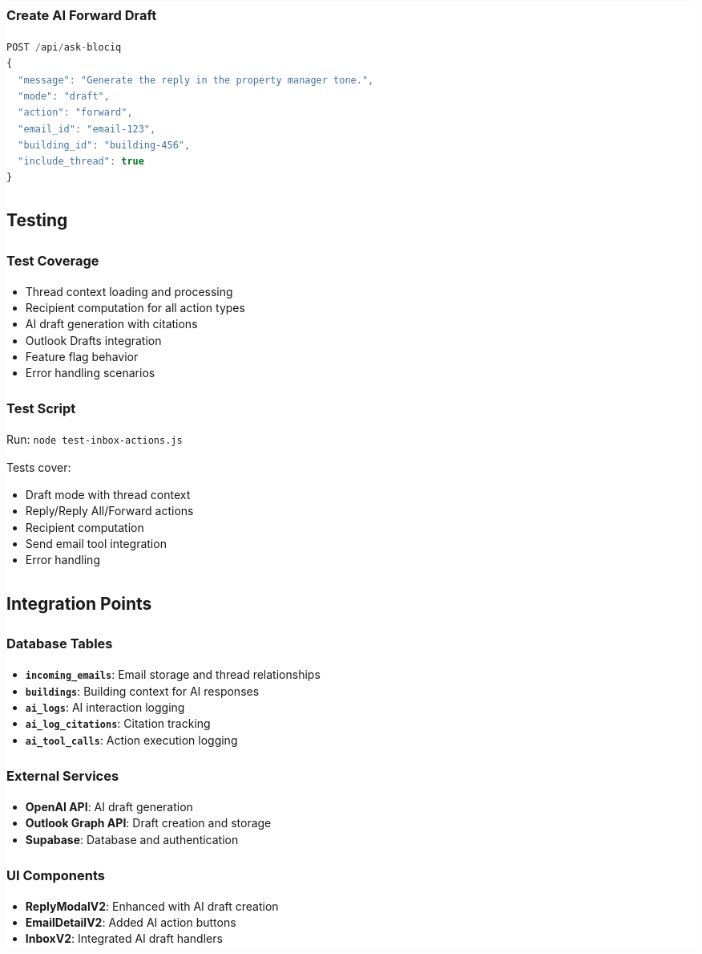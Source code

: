 ### Create AI Forward Draft
```javascript
POST /api/ask-blociq
{
  "message": "Generate the reply in the property manager tone.",
  "mode": "draft",
  "action": "forward", 
  "email_id": "email-123",
  "building_id": "building-456",
  "include_thread": true
}
```

## Testing

### Test Coverage
- Thread context loading and processing
- Recipient computation for all action types
- AI draft generation with citations
- Outlook Drafts integration
- Feature flag behavior
- Error handling scenarios

### Test Script
Run: `node test-inbox-actions.js`

Tests cover:
- Draft mode with thread context
- Reply/Reply All/Forward actions
- Recipient computation
- Send email tool integration
- Error handling

## Integration Points

### Database Tables
- **`incoming_emails`**: Email storage and thread relationships
- **`buildings`**: Building context for AI responses
- **`ai_logs`**: AI interaction logging
- **`ai_log_citations`**: Citation tracking
- **`ai_tool_calls`**: Action execution logging

### External Services
- **OpenAI API**: AI draft generation
- **Outlook Graph API**: Draft creation and storage
- **Supabase**: Database and authentication

### UI Components
- **ReplyModalV2**: Enhanced with AI draft creation
- **EmailDetailV2**: Added AI action buttons
- **InboxV2**: Integrated AI draft handlers
